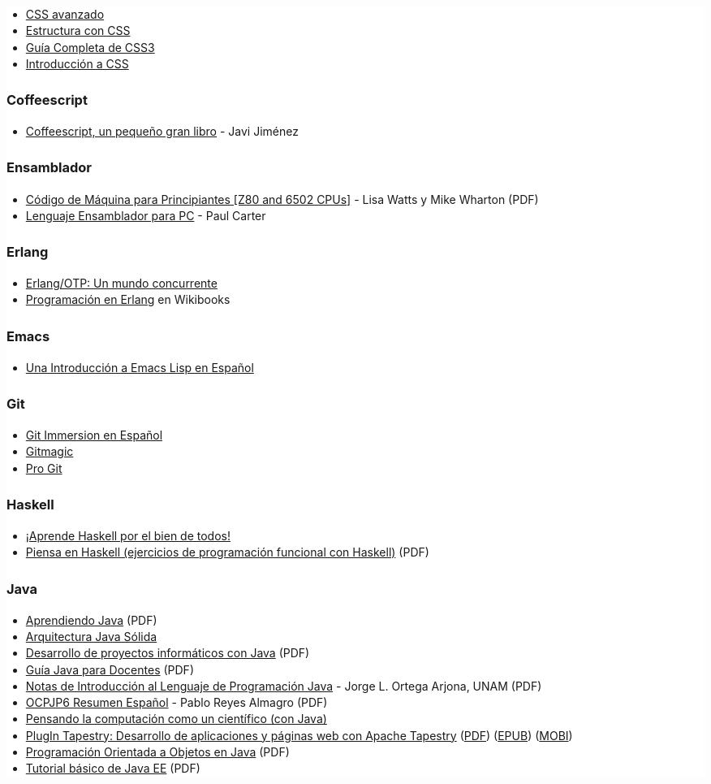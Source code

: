 * [CSS avanzado](http://librosweb.es/libro/css_avanzado/)
* [Estructura con CSS](http://es.learnlayout.com)
* [Guía Completa de CSS3](http://www.etnassoft.com/biblioteca/guia-completa-de-css3/)
* [Introducción a CSS](http://librosweb.es/libro/css/)


### Coffeescript

* [Coffeescript, un pequeño gran libro](https://leanpub.com/coffeescript) - Javi Jiménez


### Ensamblador

* [Código de Máquina para Principiantes [Z80 and 6502 CPUs]](http://www.worldofspectrum.org/infoseekid.cgi?id=2000227) - Lisa Watts y Mike Wharton (PDF)
* [Lenguaje Ensamblador para PC](http://drpaulcarter.com/pcasm/) - Paul Carter


### Erlang

* [Erlang/OTP: Un mundo concurrente](http://erlang-otp.es)
* [Programación en Erlang](https://es.wikibooks.org/wiki/Programaci%C3%B3n_en_Erlang) en Wikibooks


### Emacs

* [Una Introducción a Emacs Lisp en Español](http://savannah.nongnu.org/git/?group=elisp-es)


### Git

* [Git Immersion en Español](http://gitimmersion.mx)
* [Gitmagic](http://www-cs-students.stanford.edu/~blynn/gitmagic/intl/es/)
* [Pro Git](http://git-scm.com/book/es/)


### Haskell

* [¡Aprende Haskell por el bien de todos!](http://aprendehaskell.es/main.html)
* [Piensa en Haskell (ejercicios de programación funcional con Haskell)](http://www.cs.us.es/~jalonso/publicaciones/Piensa_en_Haskell.pdf) (PDF)


### Java

* [Aprendiendo Java](http://www.compunauta.com/forums/linux/programacion/java/AprendiendoJava.pdf) (PDF)
* [Arquitectura Java Sólida](http://www.arquitecturajava.com)
* [Desarrollo de proyectos informáticos con Java](http://www3.uji.es/~belfern/pdf/libroJavaConTapa.pdf) (PDF)
* [Guía Java para Docentes](http://ignaciolasalvia.com/material/prog1_2013/GuiaJavaparaDocentes2012.pdf) (PDF)
* [Notas de Introducción al Lenguaje de Programación Java](http://lya.fciencias.unam.mx/jloa/publicaciones/introduccionJava.pdf) - Jorge L. Ortega Arjona, UNAM (PDF)
* [OCPJP6 Resumen Español](https://github.com/PabloReyes/ocpjp-resumen-espanol) - Pablo Reyes Almagro (PDF)
* [Pensando la computación como un científico (con Java)](http://www.ungs.edu.ar/areas/publicaciones/476/pensando-la-computacion-como-un-cientifico.html)
* [PlugIn Tapestry: Desarrollo de aplicaciones y páginas web con Apache Tapestry](http://picodotdev.github.io/blog-bitix/2014/02/libro-sobre-desarrollo-de-aplicaciones-con-apache-tapestry/) ([PDF](http://picodotdev.github.io/blog-bitix/assets/custom/PlugInTapestry.pdf)) ([EPUB](http://picodotdev.github.io/blog-bitix/assets/custom/PlugInTapestry.epub)) ([MOBI](http://picodotdev.github.io/blog-bitix/assets/custom/PlugInTapestry.mobi))
* [Programación Orientada a Objetos en Java](http://fcasua.contad.unam.mx/apuntes/interiores/docs/98/opt/java.pdf) (PDF)
* [Tutorial básico de Java EE](http://static1.1.sqspcdn.com/static/f/923743/14770633/1416082087870/JavaEE.pdf) (PDF)